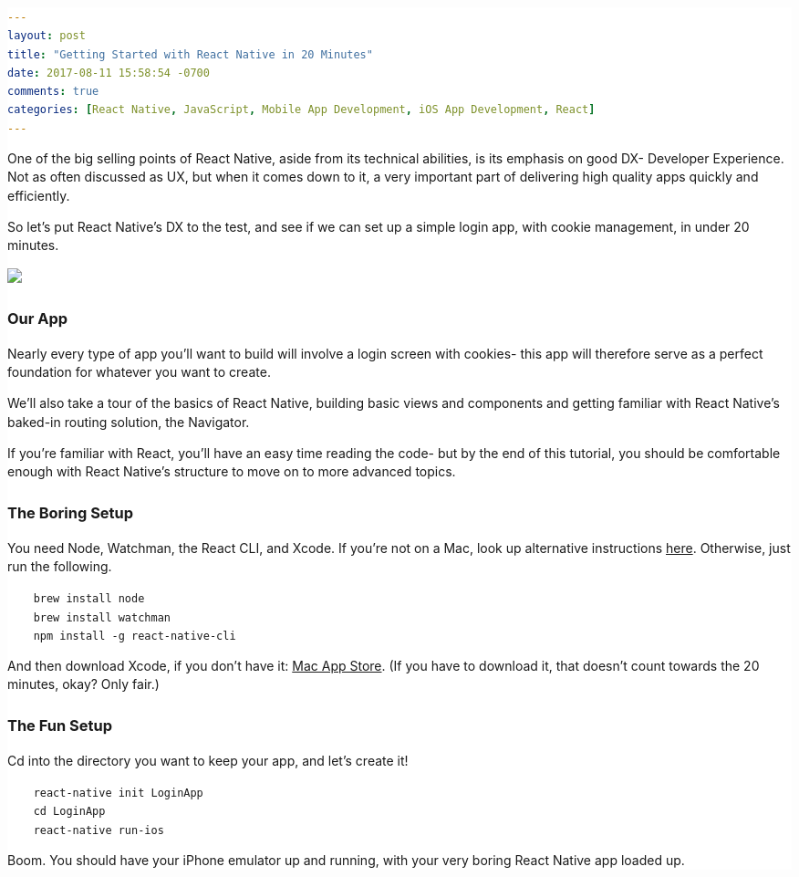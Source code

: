 ```yaml
---
layout: post
title: "Getting Started with React Native in 20 Minutes"
date: 2017-08-11 15:58:54 -0700
comments: true
categories: [React Native, JavaScript, Mobile App Development, iOS App Development, React]
---
```


One of the big selling points of React Native, aside from its technical
abilities, is its emphasis on good DX- Developer Experience. Not as often
discussed as UX, but when it comes down to it, a very important part of
delivering high quality apps quickly and efficiently.

So let’s put React Native’s DX to the test, and see if we can set up a simple
login app, with cookie management, in under 20 minutes.


![](https://cdn-images-1.medium.com/max/1600/1*5l_gnYCJYe1qAHuba5Aoew.jpeg)



### Our App

Nearly every type of app you’ll want to build will involve a login screen with
cookies- this app will therefore serve as a perfect foundation for whatever you
want to create.

We’ll also take a tour of the basics of React Native, building basic views and
components and getting familiar with React Native’s baked-in routing solution,
the Navigator.

If you’re familiar with React, you’ll have an easy time reading the code- but by
the end of this tutorial, you should be comfortable enough with React Native’s
structure to move on to more advanced topics.

### The Boring Setup

You need Node, Watchman, the React CLI, and Xcode. If you’re not on a Mac, look
up alternative instructions
[here](https://facebook.github.io/react-native/docs/getting-started.html#content).
Otherwise, just run the following.
```
    brew install node
    brew install watchman
    npm install -g react-native-cli
```
And then download Xcode, if you don’t have it: [Mac App
Store](https://itunes.apple.com/us/app/xcode/id497799835?mt=12). (If you have to
download it, that doesn’t count towards the 20 minutes, okay? Only fair.)

### The Fun Setup

Cd into the directory you want to keep your app, and let’s create it!
```
    react-native init LoginApp 
    cd LoginApp 
    react-native run-ios
```
Boom. You should have your iPhone emulator up and running, with your very boring
React Native app loaded up.
